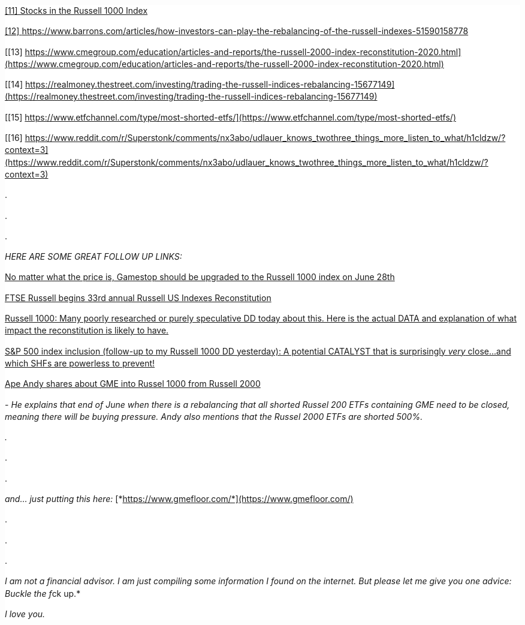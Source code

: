 [[11] Stocks in the Russell 1000 Index](https://stockmarketmba.com/stocksintherussell1000.php)

[[12] ](https://www.barrons.com/articles/how-investors-can-play-the-rebalancing-of-the-russell-indexes-51590158778)<https://www.barrons.com/articles/how-investors-can-play-the-rebalancing-of-the-russell-indexes-51590158778>

[[13] https://www.cmegroup.com/education/articles-and-reports/the-russell-2000-index-reconstitution-2020.html](https://www.cmegroup.com/education/articles-and-reports/the-russell-2000-index-reconstitution-2020.html)

[[14] https://realmoney.thestreet.com/investing/trading-the-russell-indices-rebalancing-15677149](https://realmoney.thestreet.com/investing/trading-the-russell-indices-rebalancing-15677149)

[[15] https://www.etfchannel.com/type/most-shorted-etfs/](https://www.etfchannel.com/type/most-shorted-etfs/)

[[16] https://www.reddit.com/r/Superstonk/comments/nx3abo/udlauer_knows_twothree_things_more_listen_to_what/h1cldzw/?context=3](https://www.reddit.com/r/Superstonk/comments/nx3abo/udlauer_knows_twothree_things_more_listen_to_what/h1cldzw/?context=3)

.

.

.

*HERE ARE SOME GREAT FOLLOW UP LINKS:*

[No matter what the price is, Gamestop should be upgraded to the Russell 1000 index on June 28th](https://www.reddit.com/r/Superstonk/comments/nwvyfg/no_matter_what_the_price_is_gamestop_should_be/?utm_source=share&utm_medium=ios_app&utm_name=iossmf)

[FTSE Russell begins 33rd annual Russell US Indexes Reconstitution](https://www.ftserussell.com/press/ftse-russell-begins-33rd-annual-russell-us-indexes-reconstitution)

[Russell 1000: Many poorly researched or purely speculative DD today about this. Here is the actual DATA and explanation of what impact the reconstitution is likely to have.](https://www.reddit.com/r/Superstonk/comments/nu91kx/russell_1000_many_poorly_researched_or_purely/)

[S&P 500 index inclusion (follow-up to my Russell 1000 DD yesterday): A potential CATALYST that is surprisingly *very* close...and which SHFs are powerless to prevent!](https://www.reddit.com/r/Superstonk/comments/nv3n42/sp_500_index_inclusion_followup_to_my_russell/?utm_source=share&utm_medium=ios_app&utm_name=iossmf)

[Ape Andy shares about GME into Russel 1000 from Russell 2000](https://www.youtube.com/watch?v=SCxZpkfW-P8)

- *He explains that end of June when there is a rebalancing that all shorted Russel 200 ETFs containing GME need to be closed, meaning there will be buying pressure. Andy also mentions that the Russel 2000 ETFs are shorted 500%.*

*.*

.

.

*and... just putting this here:* [*https://www.gmefloor.com/*](https://www.gmefloor.com/)

.

.

.

*I am not a financial advisor. I am just compiling some information I found on the internet. But please let me give you one advice: Buckle the f*ck up.*

*I love you.*
